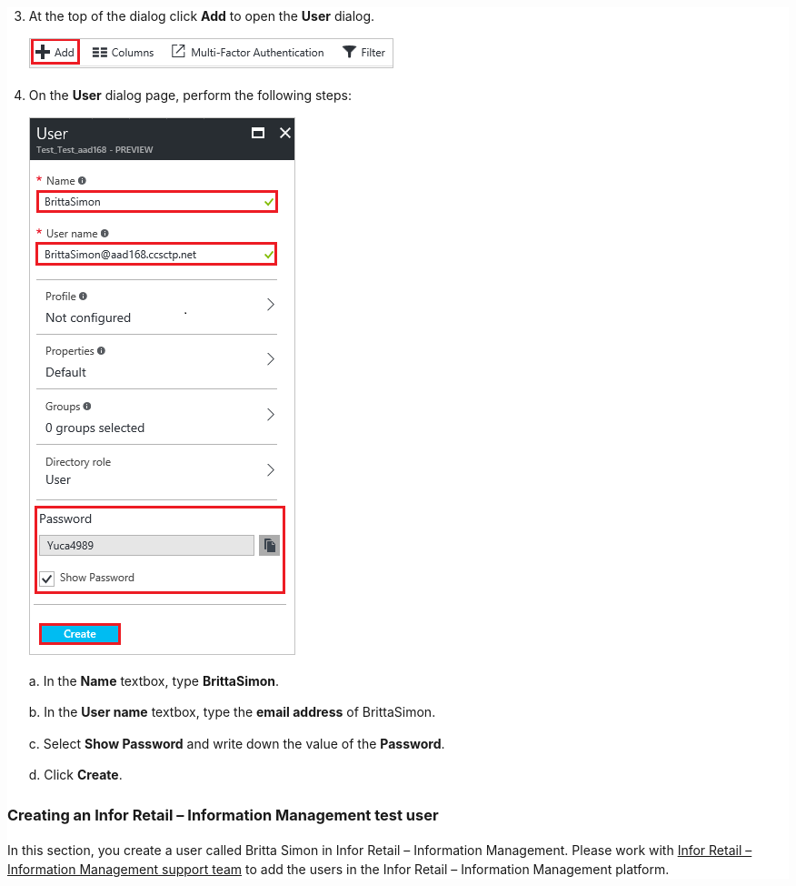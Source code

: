3. At the top of the dialog click **Add** to open the **User** dialog.
 
	![Creating an Azure AD test user](./media/active-directory-saas-inforretailinformationmanagement-tutorial/create_aaduser_03.png) 

4. On the **User** dialog page, perform the following steps:
 
	![Creating an Azure AD test user](./media/active-directory-saas-inforretailinformationmanagement-tutorial/create_aaduser_04.png) 

    a. In the **Name** textbox, type **BrittaSimon**.

    b. In the **User name** textbox, type the **email address** of BrittaSimon.

	c. Select **Show Password** and write down the value of the **Password**.

    d. Click **Create**. 



### Creating an Infor Retail – Information Management test user

In this section, you create a user called Britta Simon in Infor Retail – Information Management. Please work with [Infor Retail – Information Management support team](http://www.infor.com/contact/) to add the users in the Infor Retail – Information Management platform.
